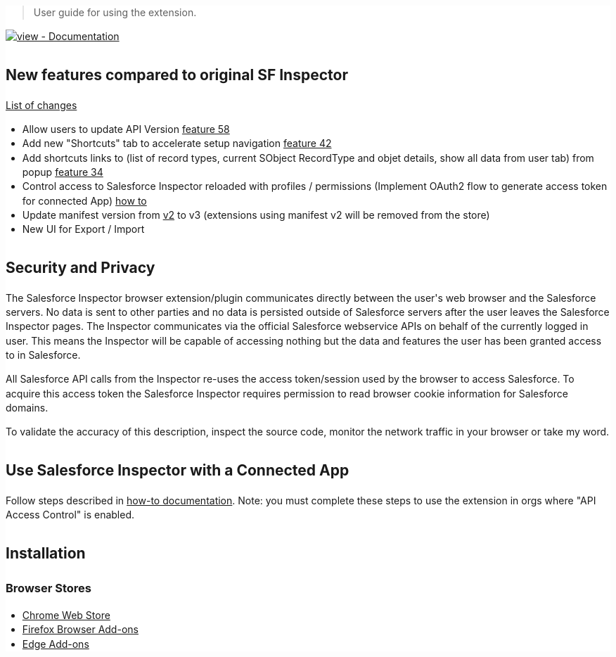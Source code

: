 > User guide for using the extension.

[![view - Documentation](https://img.shields.io/badge/view-Documentation-blue?style=for-the-badge)](https://tprouvot.github.io/Salesforce-Inspector-reloaded/ "Go to extension documentation")


## New features compared to original SF Inspector

[List of changes](CHANGES.md)

- Allow users to update API Version [feature 58](https://github.com/tprouvot/Salesforce-Inspector-reloaded/issues/58)
- Add new "Shortcuts" tab to accelerate setup navigation [feature 42](https://github.com/tprouvot/Salesforce-Inspector-reloaded/issues/42)
- Add shortcuts links to (list of record types, current SObject RecordType and objet details, show all data from user tab) from popup [feature 34](https://github.com/tprouvot/Salesforce-Inspector-reloaded/issues/34)
- Control access to Salesforce Inspector reloaded with profiles / permissions (Implement OAuth2 flow to generate access token for connected App) [how to](https://github.com/tprouvot/Salesforce-Inspector-reloaded/wiki/How-to#use-sf-inspector-with-a-connected-app)
- Update manifest version from [v2](https://developer.chrome.com/docs/extensions/mv3/mv2-sunset/) to v3 (extensions using manifest v2 will be removed from the store)
- New UI for Export / Import

## Security and Privacy

The Salesforce Inspector browser extension/plugin communicates directly between the user's web browser and the Salesforce servers. No data is sent to other parties and no data is persisted outside of Salesforce servers after the user leaves the Salesforce Inspector pages.
The Inspector communicates via the official Salesforce webservice APIs on behalf of the currently logged in user. This means the Inspector will be capable of accessing nothing but the data and features the user has been granted access to in Salesforce.

All Salesforce API calls from the Inspector re-uses the access token/session used by the browser to access Salesforce. To acquire this access token the Salesforce Inspector requires permission to read browser cookie information for Salesforce domains.

To validate the accuracy of this description, inspect the source code, monitor the network traffic in your browser or take my word.

## Use Salesforce Inspector with a Connected App

Follow steps described in [how-to documentation](https://tprouvot.github.io/Salesforce-Inspector-reloaded/how-to/#use-sf-inspector-with-a-connected-app). Note: you must complete these steps to use the extension in orgs where "API Access Control" is enabled.

## Installation

### Browser Stores

- [Chrome Web Store](https://chrome.google.com/webstore/detail/salesforce-inspector-relo/hpijlohoihegkfehhibggnkbjhoemldh)
- [Firefox Browser Add-ons](https://addons.mozilla.org/en-US/firefox/addon/salesforce-inspector-reloaded/)
- [Edge Add-ons](https://microsoftedge.microsoft.com/addons/detail/salesforce-inspector-relo/noclfopoifgfgnflgkakofglfeeambpd)
